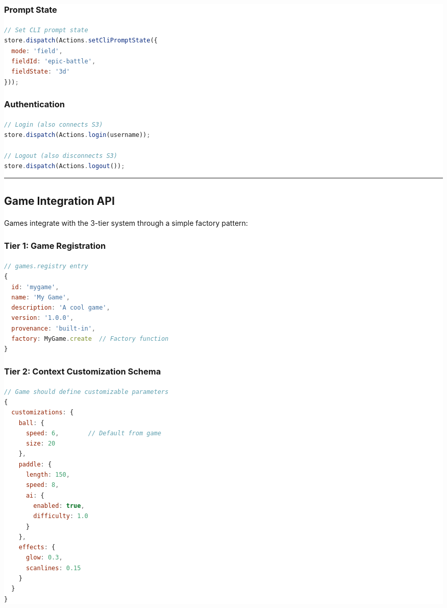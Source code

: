 ### Prompt State

```javascript
// Set CLI prompt state
store.dispatch(Actions.setCliPromptState({
  mode: 'field',
  fieldId: 'epic-battle',
  fieldState: '3d'
}));
```

### Authentication

```javascript
// Login (also connects S3)
store.dispatch(Actions.login(username));

// Logout (also disconnects S3)
store.dispatch(Actions.logout());
```

---

## Game Integration API

Games integrate with the 3-tier system through a simple factory pattern:

### Tier 1: Game Registration

```javascript
// games.registry entry
{
  id: 'mygame',
  name: 'My Game',
  description: 'A cool game',
  version: '1.0.0',
  provenance: 'built-in',
  factory: MyGame.create  // Factory function
}
```

### Tier 2: Context Customization Schema

```javascript
// Game should define customizable parameters
{
  customizations: {
    ball: {
      speed: 6,        // Default from game
      size: 20
    },
    paddle: {
      length: 150,
      speed: 8,
      ai: {
        enabled: true,
        difficulty: 1.0
      }
    },
    effects: {
      glow: 0.3,
      scanlines: 0.15
    }
  }
}
```